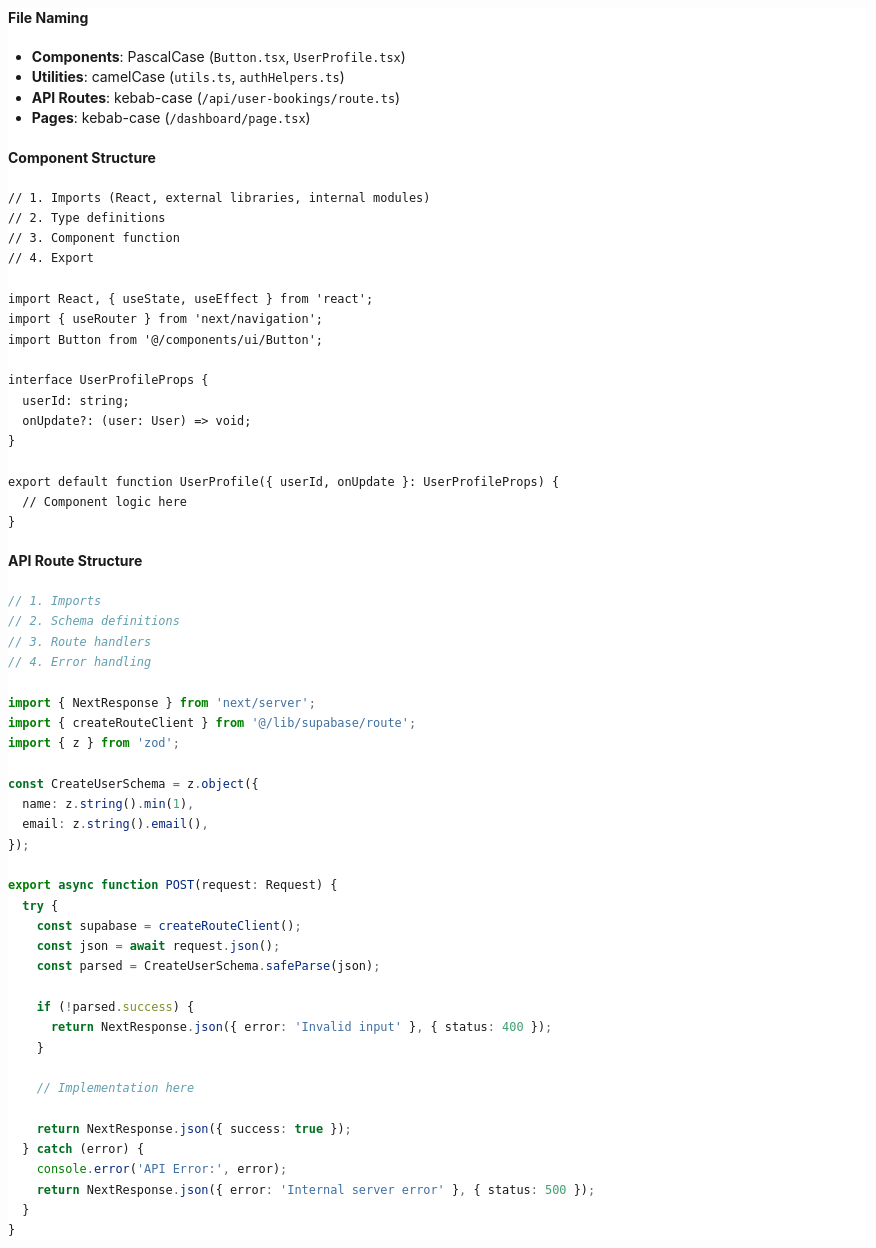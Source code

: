 #### File Naming
- **Components**: PascalCase (`Button.tsx`, `UserProfile.tsx`)
- **Utilities**: camelCase (`utils.ts`, `authHelpers.ts`)
- **API Routes**: kebab-case (`/api/user-bookings/route.ts`)
- **Pages**: kebab-case (`/dashboard/page.tsx`)

#### Component Structure
```tsx
// 1. Imports (React, external libraries, internal modules)
// 2. Type definitions
// 3. Component function
// 4. Export

import React, { useState, useEffect } from 'react';
import { useRouter } from 'next/navigation';
import Button from '@/components/ui/Button';

interface UserProfileProps {
  userId: string;
  onUpdate?: (user: User) => void;
}

export default function UserProfile({ userId, onUpdate }: UserProfileProps) {
  // Component logic here
}
```

#### API Route Structure
```typescript
// 1. Imports
// 2. Schema definitions
// 3. Route handlers
// 4. Error handling

import { NextResponse } from 'next/server';
import { createRouteClient } from '@/lib/supabase/route';
import { z } from 'zod';

const CreateUserSchema = z.object({
  name: z.string().min(1),
  email: z.string().email(),
});

export async function POST(request: Request) {
  try {
    const supabase = createRouteClient();
    const json = await request.json();
    const parsed = CreateUserSchema.safeParse(json);

    if (!parsed.success) {
      return NextResponse.json({ error: 'Invalid input' }, { status: 400 });
    }

    // Implementation here

    return NextResponse.json({ success: true });
  } catch (error) {
    console.error('API Error:', error);
    return NextResponse.json({ error: 'Internal server error' }, { status: 500 });
  }
}
```
